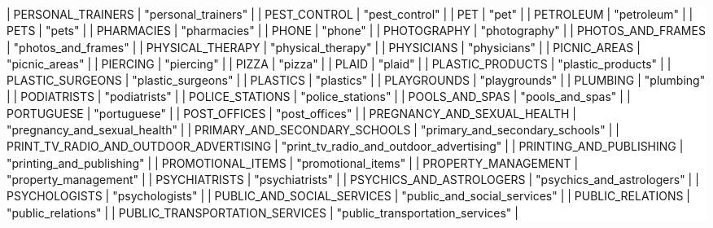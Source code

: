 | PERSONAL_TRAINERS | &quot;personal_trainers&quot; |
| PEST_CONTROL | &quot;pest_control&quot; |
| PET | &quot;pet&quot; |
| PETROLEUM | &quot;petroleum&quot; |
| PETS | &quot;pets&quot; |
| PHARMACIES | &quot;pharmacies&quot; |
| PHONE | &quot;phone&quot; |
| PHOTOGRAPHY | &quot;photography&quot; |
| PHOTOS_AND_FRAMES | &quot;photos_and_frames&quot; |
| PHYSICAL_THERAPY | &quot;physical_therapy&quot; |
| PHYSICIANS | &quot;physicians&quot; |
| PICNIC_AREAS | &quot;picnic_areas&quot; |
| PIERCING | &quot;piercing&quot; |
| PIZZA | &quot;pizza&quot; |
| PLAID | &quot;plaid&quot; |
| PLASTIC_PRODUCTS | &quot;plastic_products&quot; |
| PLASTIC_SURGEONS | &quot;plastic_surgeons&quot; |
| PLASTICS | &quot;plastics&quot; |
| PLAYGROUNDS | &quot;playgrounds&quot; |
| PLUMBING | &quot;plumbing&quot; |
| PODIATRISTS | &quot;podiatrists&quot; |
| POLICE_STATIONS | &quot;police_stations&quot; |
| POOLS_AND_SPAS | &quot;pools_and_spas&quot; |
| PORTUGUESE | &quot;portuguese&quot; |
| POST_OFFICES | &quot;post_offices&quot; |
| PREGNANCY_AND_SEXUAL_HEALTH | &quot;pregnancy_and_sexual_health&quot; |
| PRIMARY_AND_SECONDARY_SCHOOLS | &quot;primary_and_secondary_schools&quot; |
| PRINT_TV_RADIO_AND_OUTDOOR_ADVERTISING | &quot;print_tv_radio_and_outdoor_advertising&quot; |
| PRINTING_AND_PUBLISHING | &quot;printing_and_publishing&quot; |
| PROMOTIONAL_ITEMS | &quot;promotional_items&quot; |
| PROPERTY_MANAGEMENT | &quot;property_management&quot; |
| PSYCHIATRISTS | &quot;psychiatrists&quot; |
| PSYCHICS_AND_ASTROLOGERS | &quot;psychics_and_astrologers&quot; |
| PSYCHOLOGISTS | &quot;psychologists&quot; |
| PUBLIC_AND_SOCIAL_SERVICES | &quot;public_and_social_services&quot; |
| PUBLIC_RELATIONS | &quot;public_relations&quot; |
| PUBLIC_TRANSPORTATION_SERVICES | &quot;public_transportation_services&quot; |
